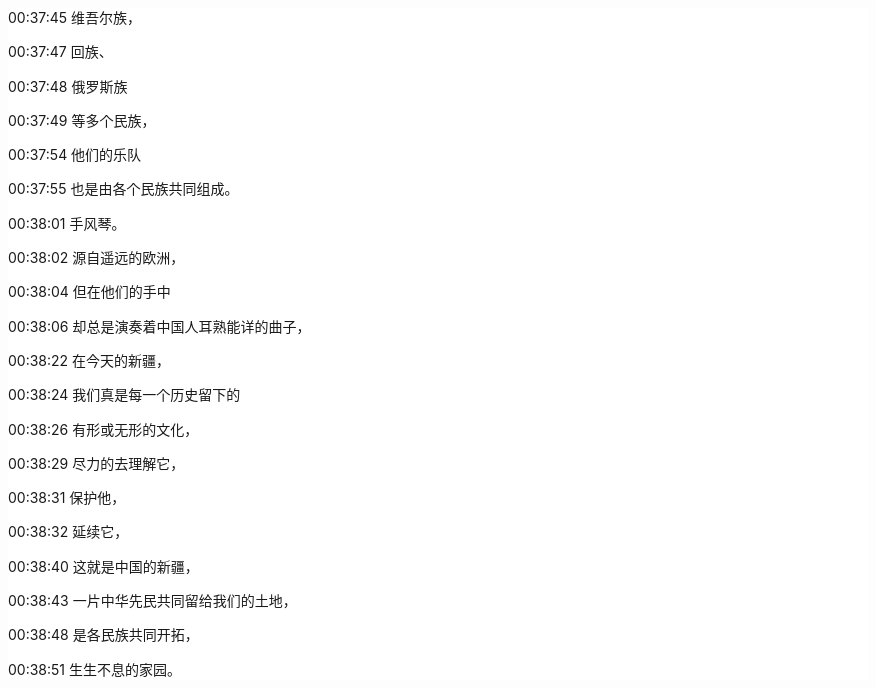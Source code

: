 00:37:45
维吾尔族，
          
00:37:47
回族、
          
00:37:48
俄罗斯族
          
00:37:49
等多个民族，
          
00:37:54
他们的乐队
          
00:37:55
也是由各个民族共同组成。
          
00:38:01
手风琴。
          
00:38:02
源自遥远的欧洲，
          
00:38:04
但在他们的手中
          
00:38:06
却总是演奏着中国人耳熟能详的曲子，
          
00:38:22
在今天的新疆，
          
00:38:24
我们真是每一个历史留下的
          
00:38:26
有形或无形的文化，
          
00:38:29
尽力的去理解它，
          
00:38:31
保护他，
          
00:38:32
延续它，
          
00:38:40
这就是中国的新疆，
          
00:38:43
一片中华先民共同留给我们的土地，
          
00:38:48
是各民族共同开拓，
          
00:38:51
生生不息的家园。
          